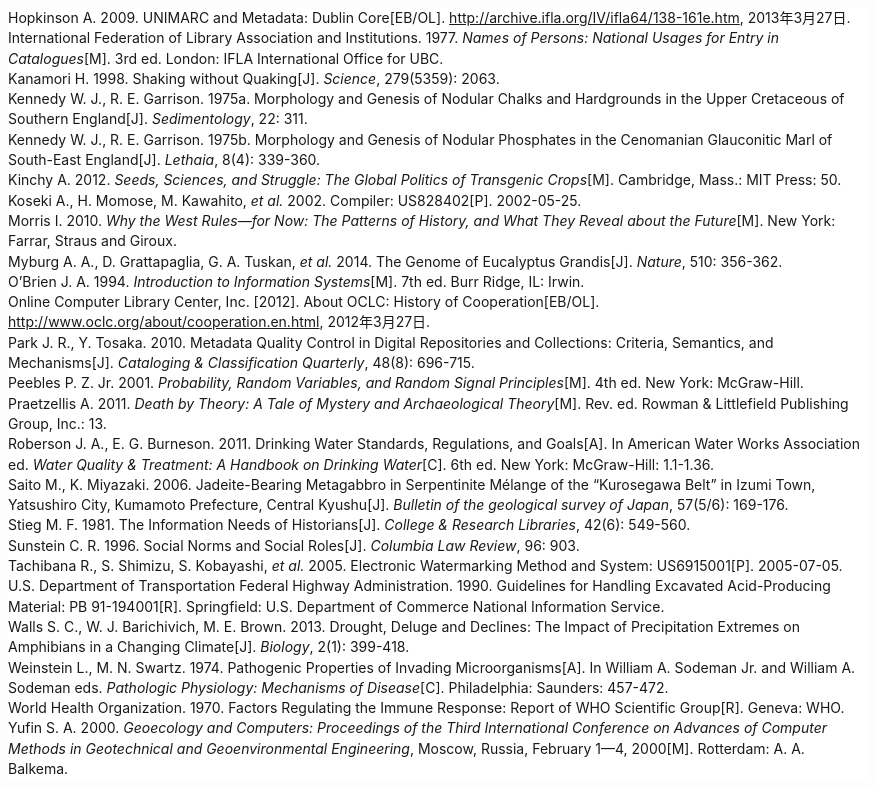   <div class="csl-entry">Hopkinson A. 2009. UNIMARC and Metadata: Dublin Core[EB/OL]. <a href="http://archive.ifla.org/IV/ifla64/138-161e.htm">http://archive.ifla.org/IV/ifla64/138-161e.htm</a>, 2013年3月27日.</div>
  <div class="csl-entry">International Federation of Library Association and Institutions. 1977. <i>Names of Persons: National Usages for Entry in Catalogues</i>[M]. 3rd ed. London: IFLA International Office for UBC.</div>
  <div class="csl-entry">Kanamori H. 1998. Shaking without Quaking[J]. <i>Science</i>, 279(5359): 2063.</div>
  <div class="csl-entry">Kennedy W. J., R. E. Garrison. 1975a. Morphology and Genesis of Nodular Chalks and Hardgrounds in the Upper Cretaceous of Southern England[J]. <i>Sedimentology</i>, 22: 311.</div>
  <div class="csl-entry">Kennedy W. J., R. E. Garrison. 1975b. Morphology and Genesis of Nodular Phosphates in the Cenomanian Glauconitic Marl of South-East England[J]. <i>Lethaia</i>, 8(4): 339-360.</div>
  <div class="csl-entry">Kinchy A. 2012. <i>Seeds, Sciences, and Struggle: The Global Politics of Transgenic Crops</i>[M]. Cambridge, Mass.: MIT Press: 50.</div>
  <div class="csl-entry">Koseki A., H. Momose, M. Kawahito, <i>et al.</i> 2002. Compiler: US828402[P]. 2002-05-25.</div>
  <div class="csl-entry">Morris I. 2010. <i>Why the West Rules—for Now: The Patterns of History, and What They Reveal about the Future</i>[M]. New York: Farrar, Straus and Giroux.</div>
  <div class="csl-entry">Myburg A. A., D. Grattapaglia, G. A. Tuskan, <i>et al.</i> 2014. The Genome of Eucalyptus Grandis[J]. <i>Nature</i>, 510: 356-362.</div>
  <div class="csl-entry">O’Brien J. A. 1994. <i>Introduction to Information Systems</i>[M]. 7th ed. Burr Ridge, IL: Irwin.</div>
  <div class="csl-entry">Online Computer Library Center, Inc. [2012]. About OCLC: History of Cooperation[EB/OL]. <a href="http://www.oclc.org/about/cooperation.en.html">http://www.oclc.org/about/cooperation.en.html</a>, 2012年3月27日.</div>
  <div class="csl-entry">Park J. R., Y. Tosaka. 2010. Metadata Quality Control in Digital Repositories and Collections: Criteria, Semantics, and Mechanisms[J]. <i>Cataloging &#38; Classification Quarterly</i>, 48(8): 696-715.</div>
  <div class="csl-entry">Peebles P. Z. Jr. 2001. <i>Probability, Random Variables, and Random Signal Principles</i>[M]. 4th ed. New York: McGraw-Hill.</div>
  <div class="csl-entry">Praetzellis A. 2011. <i>Death by Theory: A Tale of Mystery and Archaeological Theory</i>[M]. Rev. ed. Rowman &#38; Littlefield Publishing Group, Inc.: 13.</div>
  <div class="csl-entry">Roberson J. A., E. G. Burneson. 2011. Drinking Water Standards, Regulations, and Goals[A]. In American Water Works Association ed. <i>Water Quality &#38; Treatment: A Handbook on Drinking Water</i>[C]. 6th ed. New York: McGraw-Hill: 1.1-1.36.</div>
  <div class="csl-entry">Saito M., K. Miyazaki. 2006. Jadeite-Bearing Metagabbro in Serpentinite Mélange of the “Kurosegawa Belt” in Izumi Town, Yatsushiro City, Kumamoto Prefecture, Central Kyushu[J]. <i>Bulletin of the geological survey of Japan</i>, 57(5/6): 169-176.</div>
  <div class="csl-entry">Stieg M. F. 1981. The Information Needs of Historians[J]. <i>College &#38; Research Libraries</i>, 42(6): 549-560.</div>
  <div class="csl-entry">Sunstein C. R. 1996. Social Norms and Social Roles[J]. <i>Columbia Law Review</i>, 96: 903.</div>
  <div class="csl-entry">Tachibana R., S. Shimizu, S. Kobayashi, <i>et al.</i> 2005. Electronic Watermarking Method and System: US6915001[P]. 2005-07-05.</div>
  <div class="csl-entry">U.S. Department of Transportation Federal Highway Administration. 1990. Guidelines for Handling Excavated Acid-Producing Material: PB 91-194001[R]. Springfield: U.S. Department of Commerce National Information Service.</div>
  <div class="csl-entry">Walls S. C., W. J. Barichivich, M. E. Brown. 2013. Drought, Deluge and Declines: The Impact of Precipitation Extremes on Amphibians in a Changing Climate[J]. <i>Biology</i>, 2(1): 399-418.</div>
  <div class="csl-entry">Weinstein L., M. N. Swartz. 1974. Pathogenic Properties of Invading Microorganisms[A]. In William A. Sodeman Jr. and William A. Sodeman eds. <i>Pathologic Physiology: Mechanisms of Disease</i>[C]. Philadelphia: Saunders: 457-472.</div>
  <div class="csl-entry">World Health Organization. 1970. Factors Regulating the Immune Response: Report of WHO Scientific Group[R]. Geneva: WHO.</div>
  <div class="csl-entry">Yufin S. A. 2000. <i>Geoecology and Computers: Proceedings of the Third International Conference on Advances of Computer Methods in Geotechnical and Geoenvironmental Engineering</i>, Moscow, Russia, February 1—4, 2000[M]. Rotterdam: A. A. Balkema.</div>
</div>
